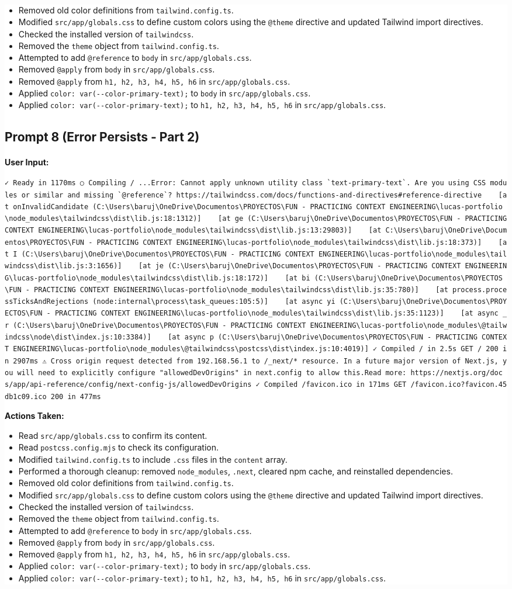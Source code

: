 - Removed old color definitions from `tailwind.config.ts`.
- Modified `src/app/globals.css` to define custom colors using the `@theme` directive and updated Tailwind import directives.
- Checked the installed version of `tailwindcss`.
- Removed the `theme` object from `tailwind.config.ts`.
- Attempted to add `@reference` to `body` in `src/app/globals.css`.
- Removed `@apply` from `body` in `src/app/globals.css`.
- Removed `@apply` from `h1, h2, h3, h4, h5, h6` in `src/app/globals.css`.
- Applied `color: var(--color-primary-text);` to `body` in `src/app/globals.css`.
- Applied `color: var(--color-primary-text);` to `h1, h2, h3, h4, h5, h6` in `src/app/globals.css`.

## Prompt 8 (Error Persists - Part 2)
**User Input:**
```
✓ Ready in 1170ms ○ Compiling / ...Error: Cannot apply unknown utility class `text-primary-text`. Are you using CSS modules or similar and missing `@reference`? https://tailwindcss.com/docs/functions-and-directives#reference-directive    [at onInvalidCandidate (C:\Users\baruj\OneDrive\Documentos\PROYECTOS\FUN - PRACTICING CONTEXT ENGINEERING\lucas-portfolio\node_modules\tailwindcss\dist\lib.js:18:1312)]    [at ge (C:\Users\baruj\OneDrive\Documentos\PROYECTOS\FUN - PRACTICING CONTEXT ENGINEERING\lucas-portfolio\node_modules\tailwindcss\dist\lib.js:13:29803)]    [at C:\Users\baruj\OneDrive\Documentos\PROYECTOS\FUN - PRACTICING CONTEXT ENGINEERING\lucas-portfolio\node_modules\tailwindcss\dist\lib.js:18:373)]    [at I (C:\Users\baruj\OneDrive\Documentos\PROYECTOS\FUN - PRACTICING CONTEXT ENGINEERING\lucas-portfolio\node_modules\tailwindcss\dist\lib.js:3:1656)]    [at je (C:\Users\baruj\OneDrive\Documentos\PROYECTOS\FUN - PRACTICING CONTEXT ENGINEERING\lucas-portfolio\node_modules\tailwindcss\dist\lib.js:18:172)]    [at bi (C:\Users\baruj\OneDrive\Documentos\PROYECTOS\FUN - PRACTICING CONTEXT ENGINEERING\lucas-portfolio\node_modules\tailwindcss\dist\lib.js:35:780)]    [at process.processTicksAndRejections (node:internal\process\task_queues:105:5)]    [at async yi (C:\Users\baruj\OneDrive\Documentos\PROYECTOS\FUN - PRACTICING CONTEXT ENGINEERING\lucas-portfolio\node_modules\tailwindcss\dist\lib.js:35:1123)]    [at async _r (C:\Users\baruj\OneDrive\Documentos\PROYECTOS\FUN - PRACTICING CONTEXT ENGINEERING\lucas-portfolio\node_modules\@tailwindcss\node\dist\index.js:10:3384)]    [at async p (C:\Users\baruj\OneDrive\Documentos\PROYECTOS\FUN - PRACTICING CONTEXT ENGINEERING\lucas-portfolio\node_modules\@tailwindcss\postcss\dist\index.js:10:4019)] ✓ Compiled / in 2.5s GET / 200 in 2907ms ⚠ Cross origin request detected from 192.168.56.1 to /_next/* resource. In a future major version of Next.js, you will need to explicitly configure "allowedDevOrigins" in next.config to allow this.Read more: https://nextjs.org/docs/app/api-reference/config/next-config-js/allowedDevOrigins ✓ Compiled /favicon.ico in 171ms GET /favicon.ico?favicon.45db1c09.ico 200 in 477ms
```
**Actions Taken:**
- Read `src/app/globals.css` to confirm its content.
- Read `postcss.config.mjs` to check its configuration.
- Modified `tailwind.config.ts` to include `.css` files in the `content` array.
- Performed a thorough cleanup: removed `node_modules`, `.next`, cleared npm cache, and reinstalled dependencies.
- Removed old color definitions from `tailwind.config.ts`.
- Modified `src/app/globals.css` to define custom colors using the `@theme` directive and updated Tailwind import directives.
- Checked the installed version of `tailwindcss`.
- Removed the `theme` object from `tailwind.config.ts`.
- Attempted to add `@reference` to `body` in `src/app/globals.css`.
- Removed `@apply` from `body` in `src/app/globals.css`.
- Removed `@apply` from `h1, h2, h3, h4, h5, h6` in `src/app/globals.css`.
- Applied `color: var(--color-primary-text);` to `body` in `src/app/globals.css`.
- Applied `color: var(--color-primary-text);` to `h1, h2, h3, h4, h5, h6` in `src/app/globals.css`.
